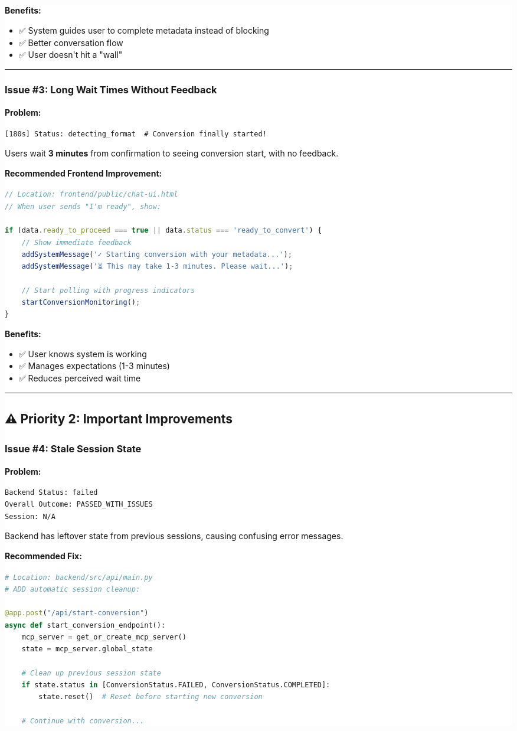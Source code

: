 **Benefits:**
- ✅ System guides user to complete metadata instead of blocking
- ✅ Better conversation flow
- ✅ User doesn't hit a "wall"

---

### Issue #3: Long Wait Times Without Feedback

**Problem:**
```
[180s] Status: detecting_format  # Conversion finally started!
```

Users wait **3 minutes** from confirmation to seeing conversion start, with no feedback.

**Recommended Frontend Improvement:**
```javascript
// Location: frontend/public/chat-ui.html
// When user sends "I'm ready", show:

if (data.ready_to_proceed === true || data.status === 'ready_to_convert') {
    // Show immediate feedback
    addSystemMessage('✓ Starting conversion with your metadata...');
    addSystemMessage('⏳ This may take 1-3 minutes. Please wait...');

    // Start polling with progress indicators
    startConversionMonitoring();
}
```

**Benefits:**
- ✅ User knows system is working
- ✅ Manages expectations (1-3 minutes)
- ✅ Reduces perceived wait time

---

## ⚠️ Priority 2: Important Improvements

### Issue #4: Stale Session State

**Problem:**
```
Backend Status: failed
Overall Outcome: PASSED_WITH_ISSUES
Session: N/A
```

Backend has leftover state from previous sessions, causing confusing error messages.

**Recommended Fix:**
```python
# Location: backend/src/api/main.py
# ADD automatic session cleanup:

@app.post("/api/start-conversion")
async def start_conversion_endpoint():
    mcp_server = get_or_create_mcp_server()
    state = mcp_server.global_state

    # Clean up previous session state
    if state.status in [ConversionStatus.FAILED, ConversionStatus.COMPLETED]:
        state.reset()  # Reset before starting new conversion

    # Continue with conversion...
```
